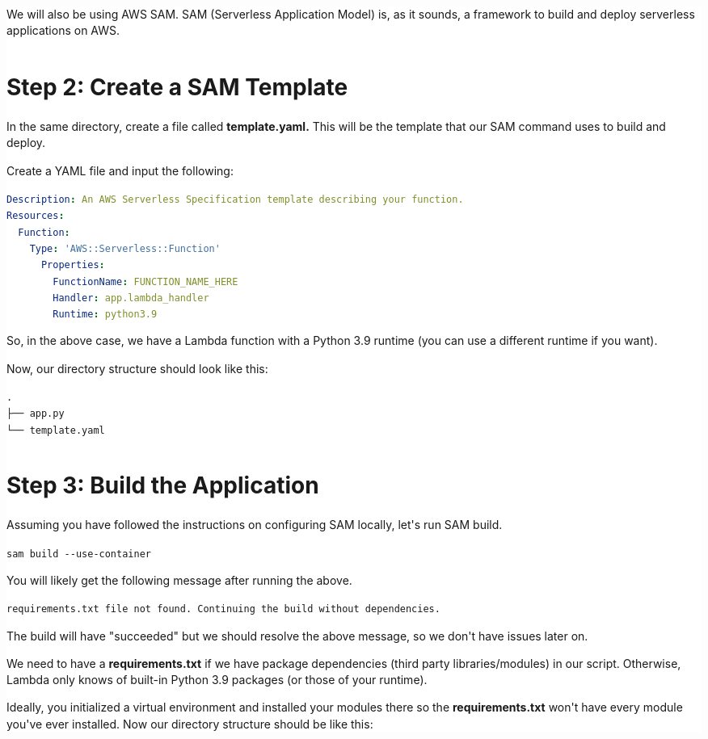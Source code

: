 We will also be using AWS SAM. SAM (Serverless Application Model) is, as it sounds, a framework to build and deploy serverless applications on AWS.

# Step 2: Create a SAM Template

In the same directory, create a file called **template.yaml.** This will be the template that our SAM command uses to build and deploy.

Create a YAML file and input the following:

```yaml
Description: An AWS Serverless Specification template describing your function.
Resources:
  Function: 
    Type: 'AWS::Serverless::Function'
      Properties:
        FunctionName: FUNCTION_NAME_HERE
        Handler: app.lambda_handler
        Runtime: python3.9
```

So, in the above case, we have a Lambda function with a Python 3.9 runtime (you can use a different runtime if you want).

Now, our directory structure should look like this:

```markdown
.
├── app.py
└── template.yaml
```

# Step 3: Build the Application

Assuming you have followed the instructions on configuring SAM locally, let's run SAM build.

```markdown
sam build --use-container
```

You will likely get the following message after running the above.

```markdown
requirements.txt file not found. Continuing the build without dependencies.
```

The build will have "succeeded" but we should resolve the above message, so we don't have issues later on.

We need to have a **requirements.txt** if we have package dependencies (third party libraries/modules) in our script. Otherwise, Lambda only knows of built-in Python 3.9 packages (or those of your runtime).

Ideally, you initialized a virtual environment and installed your modules there so the **requirements.txt** won't have every module you've ever installed. Now our directory structure should be like this:
